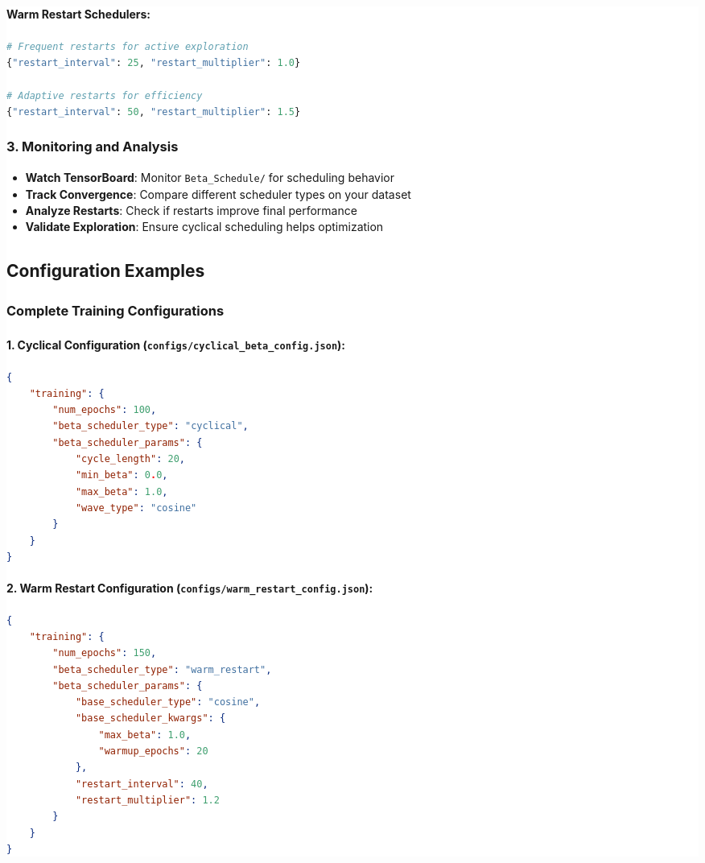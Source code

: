 #### Warm Restart Schedulers:
```python
# Frequent restarts for active exploration
{"restart_interval": 25, "restart_multiplier": 1.0}

# Adaptive restarts for efficiency
{"restart_interval": 50, "restart_multiplier": 1.5}
```

### 3. **Monitoring and Analysis**

- **Watch TensorBoard**: Monitor `Beta_Schedule/` for scheduling behavior
- **Track Convergence**: Compare different scheduler types on your dataset
- **Analyze Restarts**: Check if restarts improve final performance
- **Validate Exploration**: Ensure cyclical scheduling helps optimization

## Configuration Examples

### Complete Training Configurations

#### 1. **Cyclical Configuration** (`configs/cyclical_beta_config.json`):
```json
{
    "training": {
        "num_epochs": 100,
        "beta_scheduler_type": "cyclical",
        "beta_scheduler_params": {
            "cycle_length": 20,
            "min_beta": 0.0,
            "max_beta": 1.0,
            "wave_type": "cosine"
        }
    }
}
```

#### 2. **Warm Restart Configuration** (`configs/warm_restart_config.json`):
```json
{
    "training": {
        "num_epochs": 150,
        "beta_scheduler_type": "warm_restart",
        "beta_scheduler_params": {
            "base_scheduler_type": "cosine",
            "base_scheduler_kwargs": {
                "max_beta": 1.0,
                "warmup_epochs": 20
            },
            "restart_interval": 40,
            "restart_multiplier": 1.2
        }
    }
}
```
